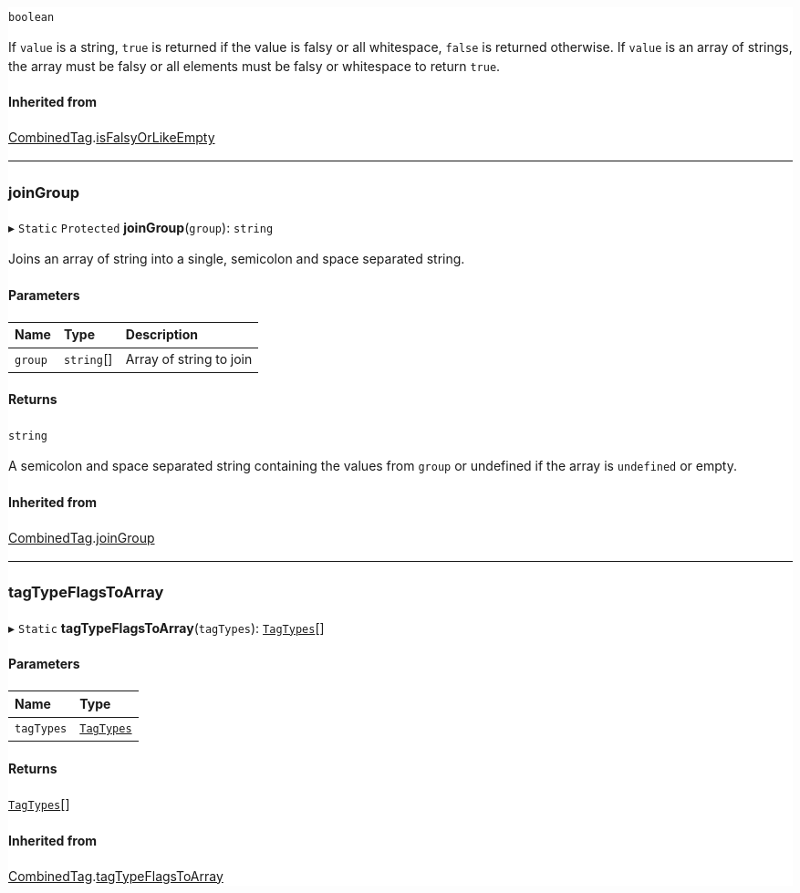 `boolean`

If `value` is a string, `true` is returned if the value is falsy or all
    whitespace, `false` is returned otherwise. If `value` is an array of strings,
    the array must be falsy or all elements must be falsy or whitespace to return `true`.

#### Inherited from

[CombinedTag](CombinedTag.md).[isFalsyOrLikeEmpty](CombinedTag.md#isfalsyorlikeempty)

___

### joinGroup

▸ `Static` `Protected` **joinGroup**(`group`): `string`

Joins an array of string into a single, semicolon and space separated string.

#### Parameters

| Name | Type | Description |
| :------ | :------ | :------ |
| `group` | `string`[] | Array of string to join |

#### Returns

`string`

A semicolon and space separated string containing the values from `group`
    or undefined if the array is `undefined` or empty.

#### Inherited from

[CombinedTag](CombinedTag.md).[joinGroup](CombinedTag.md#joingroup)

___

### tagTypeFlagsToArray

▸ `Static` **tagTypeFlagsToArray**(`tagTypes`): [`TagTypes`](../enums/TagTypes.md)[]

#### Parameters

| Name | Type |
| :------ | :------ |
| `tagTypes` | [`TagTypes`](../enums/TagTypes.md) |

#### Returns

[`TagTypes`](../enums/TagTypes.md)[]

#### Inherited from

[CombinedTag](CombinedTag.md).[tagTypeFlagsToArray](CombinedTag.md#tagtypeflagstoarray)
